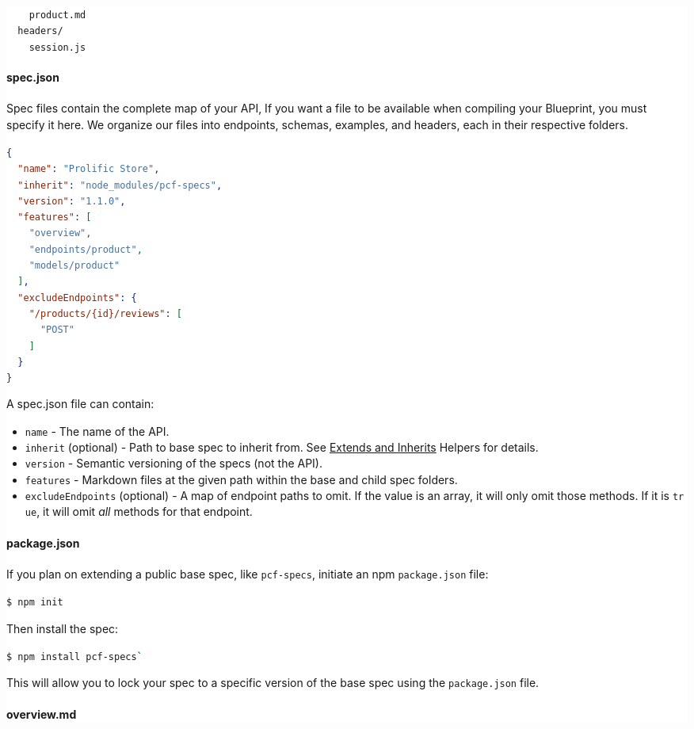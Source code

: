 ```
    product.md
  headers/
    session.js
```

#### spec.json

Spec files contain the complete map of your API, If you want a file to be available when 
compiling your Blueprint, you must specify it here. We organize our files into endpoints, 
schemas, examples, and headers, each in their respective folders.

```json
{
  "name": "Prolific Store",
  "inherit": "node_modules/pcf-specs",
  "version": "1.1.0",
  "features": [
    "overview",
    "endpoints/product",
    "models/product"
  ],
  "excludeEndpoints": {
    "/products/{id}/reviews": [
      "POST"
    ]
  }
}
```
A spec.json file can contain:

  - `name` - The name of the API.  
  - `inherit` (optional) - Path to base spec to inherit from. See [Extends and Inherits](#extends-and-inherits-helpers) Helpers for details.  
  - `version` - Semantic versioning of the specs (not the API).  
  - `features` - Markdown files at the given path within the base and child spec folders.  
  - `excludeEndpoints` (optional) - A map of endpoint paths to omit. If the value is an array, it will only omit those methods. If it is `true`, it will omit _all_ methods for that endpoint.  

#### package.json

If you plan on extending a public base spec, like `pcf-specs`, initiate an npm `package.json` file:
```bash
$ npm init
```

Then install the spec:
```bash
$ npm install pcf-specs`
```

This will allow you to lock your spec to a specific version of the base spec using the `package.json` file.

#### overview.md
